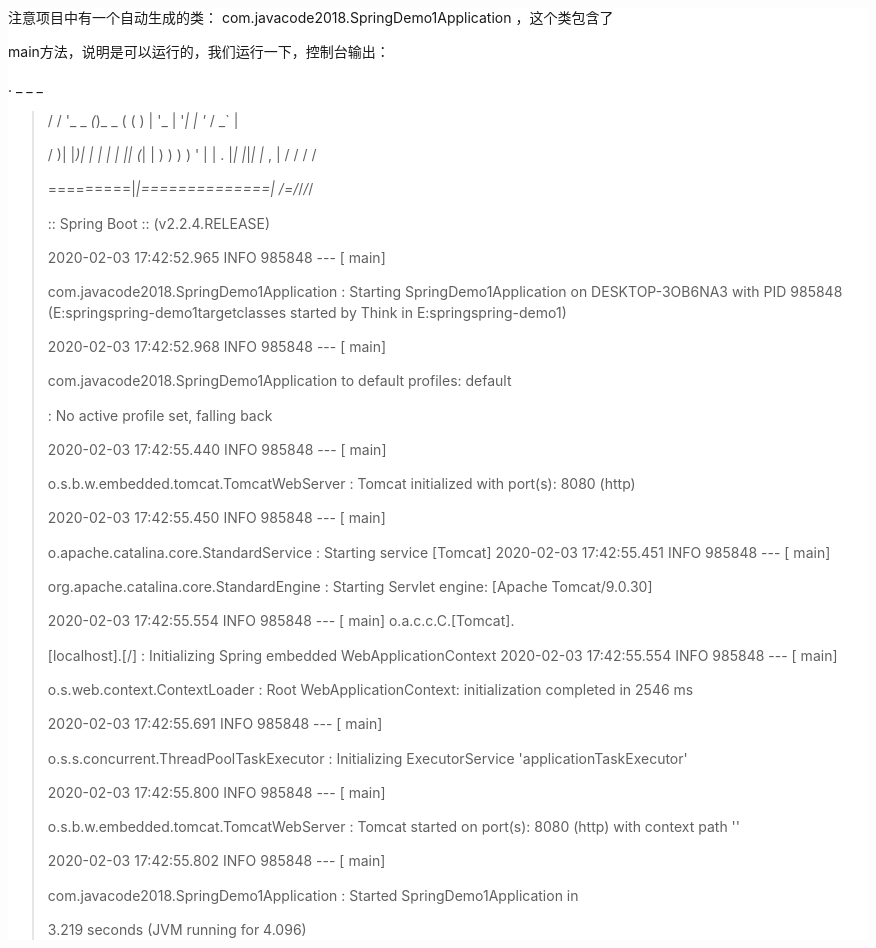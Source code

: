 注意项目中有一个自动生成的类： com.javacode2018.SpringDemo1Application ，这个类包含了

main方法，说明是可以运行的，我们运行一下，控制台输出：

. _ _ _

> / / '_ _ _(_)_ _     ( ( ) | '_ | '_| | '_ / _` |    
>
> / )| |_)| | | | | || (_| | ) ) ) ) ' | | . |_| |_|_| |_ , | / / / /
>
> =========|_|==============| /=/_/_/_/
>
> :: Spring Boot :: (v2.2.4.RELEASE)
>
> 2020-02-03 17:42:52.965 INFO 985848 --- [ main]
>
> com.javacode2018.SpringDemo1Application : Starting SpringDemo1Application on DESKTOP-3OB6NA3 with PID 985848 (E:springspring-demo1targetclasses started by Think in E:springspring-demo1)
>
> 2020-02-03 17:42:52.968 INFO 985848 --- [ main]
>
> com.javacode2018.SpringDemo1Application to default profiles: default
>
> : No active profile set, falling back
>
> 2020-02-03 17:42:55.440 INFO 985848 --- [ main]
>
> o.s.b.w.embedded.tomcat.TomcatWebServer : Tomcat initialized with port(s): 8080 (http)
>
> 2020-02-03 17:42:55.450 INFO 985848 --- [ main]
>
> o.apache.catalina.core.StandardService : Starting service [Tomcat] 2020-02-03 17:42:55.451 INFO 985848 --- [ main]
>
> org.apache.catalina.core.StandardEngine : Starting Servlet engine: [Apache Tomcat/9.0.30]
>
> 2020-02-03 17:42:55.554 INFO 985848 --- [ main] o.a.c.c.C.[Tomcat].
>
> [localhost].[/] : Initializing Spring embedded WebApplicationContext 2020-02-03 17:42:55.554 INFO 985848 --- [ main]
>
> o.s.web.context.ContextLoader : Root WebApplicationContext: initialization completed in 2546 ms
>
> 2020-02-03 17:42:55.691 INFO 985848 --- [ main]
>
> o.s.s.concurrent.ThreadPoolTaskExecutor : Initializing ExecutorService 'applicationTaskExecutor'
>
> 2020-02-03 17:42:55.800 INFO 985848 --- [ main]
>
> o.s.b.w.embedded.tomcat.TomcatWebServer : Tomcat started on port(s): 8080 (http) with context path ''
>
> 2020-02-03 17:42:55.802 INFO 985848 --- [ main]
>
> com.javacode2018.SpringDemo1Application : Started SpringDemo1Application in
>
> 3.219 seconds (JVM running for 4.096)
